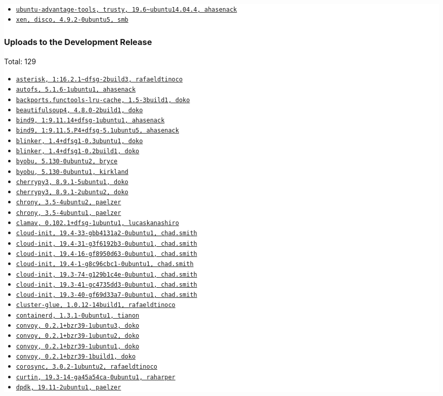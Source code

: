 - [`ubuntu-advantage-tools, trusty, 19.6~ubuntu14.04.4, ahasenack`](https://launchpad.net/ubuntu/+source/ubuntu-advantage-tools/19.6~ubuntu14.04.4)
- [`xen, disco, 4.9.2-0ubuntu5, smb`](https://launchpad.net/ubuntu/+source/xen/4.9.2-0ubuntu5)

### Uploads to the Development Release

Total: 129

- [`asterisk, 1:16.2.1~dfsg-2build3, rafaeldtinoco`](https://launchpad.net/ubuntu/+source/asterisk/1:16.2.1~dfsg-2build3)
- [`autofs, 5.1.6-1ubuntu1, ahasenack`](https://launchpad.net/ubuntu/+source/autofs/5.1.6-1ubuntu1)
- [`backports.functools-lru-cache, 1.5-3build1, doko`](https://launchpad.net/ubuntu/+source/backports.functools-lru-cache/1.5-3build1)
- [`beautifulsoup4, 4.8.0-2build1, doko`](https://launchpad.net/ubuntu/+source/beautifulsoup4/4.8.0-2build1)
- [`bind9, 1:9.11.14+dfsg-1ubuntu1, ahasenack`](https://launchpad.net/ubuntu/+source/bind9/1:9.11.14+dfsg-1ubuntu1)
- [`bind9, 1:9.11.5.P4+dfsg-5.1ubuntu5, ahasenack`](https://launchpad.net/ubuntu/+source/bind9/1:9.11.5.P4+dfsg-5.1ubuntu5)
- [`blinker, 1.4+dfsg1-0.3ubuntu1, doko`](https://launchpad.net/ubuntu/+source/blinker/1.4+dfsg1-0.3ubuntu1)
- [`blinker, 1.4+dfsg1-0.2build1, doko`](https://launchpad.net/ubuntu/+source/blinker/1.4+dfsg1-0.2build1)
- [`byobu, 5.130-0ubuntu2, bryce`](https://launchpad.net/ubuntu/+source/byobu/5.130-0ubuntu2)
- [`byobu, 5.130-0ubuntu1, kirkland`](https://launchpad.net/ubuntu/+source/byobu/5.130-0ubuntu1)
- [`cherrypy3, 8.9.1-5ubuntu1, doko`](https://launchpad.net/ubuntu/+source/cherrypy3/8.9.1-5ubuntu1)
- [`cherrypy3, 8.9.1-2ubuntu2, doko`](https://launchpad.net/ubuntu/+source/cherrypy3/8.9.1-2ubuntu2)
- [`chrony, 3.5-4ubuntu2, paelzer`](https://launchpad.net/ubuntu/+source/chrony/3.5-4ubuntu2)
- [`chrony, 3.5-4ubuntu1, paelzer`](https://launchpad.net/ubuntu/+source/chrony/3.5-4ubuntu1)
- [`clamav, 0.102.1+dfsg-1ubuntu1, lucaskanashiro`](https://launchpad.net/ubuntu/+source/clamav/0.102.1+dfsg-1ubuntu1)
- [`cloud-init, 19.4-33-gbb4131a2-0ubuntu1, chad.smith`](https://launchpad.net/ubuntu/+source/cloud-init/19.4-33-gbb4131a2-0ubuntu1)
- [`cloud-init, 19.4-31-g3f6192b3-0ubuntu1, chad.smith`](https://launchpad.net/ubuntu/+source/cloud-init/19.4-31-g3f6192b3-0ubuntu1)
- [`cloud-init, 19.4-16-gf8950d63-0ubuntu1, chad.smith`](https://launchpad.net/ubuntu/+source/cloud-init/19.4-16-gf8950d63-0ubuntu1)
- [`cloud-init, 19.4-1-g8c96cbc1-0ubuntu1, chad.smith`](https://launchpad.net/ubuntu/+source/cloud-init/19.4-1-g8c96cbc1-0ubuntu1)
- [`cloud-init, 19.3-74-g129b1c4e-0ubuntu1, chad.smith`](https://launchpad.net/ubuntu/+source/cloud-init/19.3-74-g129b1c4e-0ubuntu1)
- [`cloud-init, 19.3-41-gc4735dd3-0ubuntu1, chad.smith`](https://launchpad.net/ubuntu/+source/cloud-init/19.3-41-gc4735dd3-0ubuntu1)
- [`cloud-init, 19.3-40-gf69d33a7-0ubuntu1, chad.smith`](https://launchpad.net/ubuntu/+source/cloud-init/19.3-40-gf69d33a7-0ubuntu1)
- [`cluster-glue, 1.0.12-14build1, rafaeldtinoco`](https://launchpad.net/ubuntu/+source/cluster-glue/1.0.12-14build1)
- [`containerd, 1.3.1-0ubuntu1, tianon`](https://launchpad.net/ubuntu/+source/containerd/1.3.1-0ubuntu1)
- [`convoy, 0.2.1+bzr39-1ubuntu3, doko`](https://launchpad.net/ubuntu/+source/convoy/0.2.1+bzr39-1ubuntu3)
- [`convoy, 0.2.1+bzr39-1ubuntu2, doko`](https://launchpad.net/ubuntu/+source/convoy/0.2.1+bzr39-1ubuntu2)
- [`convoy, 0.2.1+bzr39-1ubuntu1, doko`](https://launchpad.net/ubuntu/+source/convoy/0.2.1+bzr39-1ubuntu1)
- [`convoy, 0.2.1+bzr39-1build1, doko`](https://launchpad.net/ubuntu/+source/convoy/0.2.1+bzr39-1build1)
- [`corosync, 3.0.2-1ubuntu2, rafaeldtinoco`](https://launchpad.net/ubuntu/+source/corosync/3.0.2-1ubuntu2)
- [`curtin, 19.3-14-ga45a54ca-0ubuntu1, raharper`](https://launchpad.net/ubuntu/+source/curtin/19.3-14-ga45a54ca-0ubuntu1)
- [`dpdk, 19.11-2ubuntu1, paelzer`](https://launchpad.net/ubuntu/+source/dpdk/19.11-2ubuntu1)